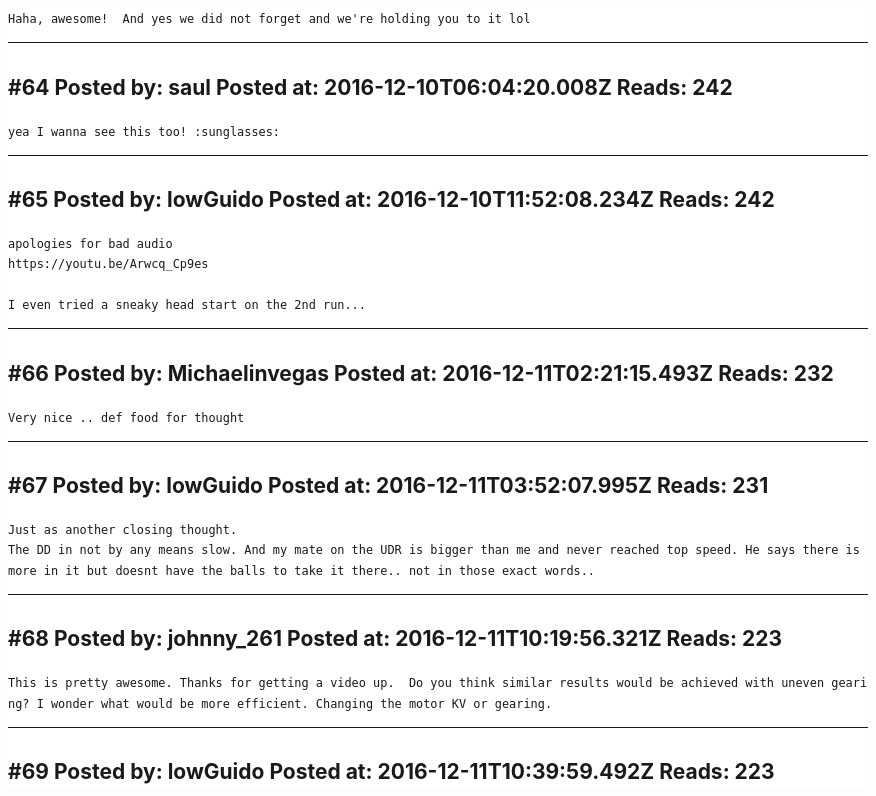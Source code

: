 ```
Haha, awesome!  And yes we did not forget and we're holding you to it lol
```

---
## \#64 Posted by: saul Posted at: 2016-12-10T06:04:20.008Z Reads: 242

```
yea I wanna see this too! :sunglasses:
```

---
## \#65 Posted by: lowGuido Posted at: 2016-12-10T11:52:08.234Z Reads: 242

```
apologies for bad audio
https://youtu.be/Arwcq_Cp9es

I even tried a sneaky head start on the 2nd run...
```

---
## \#66 Posted by: Michaelinvegas Posted at: 2016-12-11T02:21:15.493Z Reads: 232

```
Very nice .. def food for thought
```

---
## \#67 Posted by: lowGuido Posted at: 2016-12-11T03:52:07.995Z Reads: 231

```
Just as another closing thought.
The DD in not by any means slow. And my mate on the UDR is bigger than me and never reached top speed. He says there is more in it but doesnt have the balls to take it there.. not in those exact words..
```

---
## \#68 Posted by: johnny_261 Posted at: 2016-12-11T10:19:56.321Z Reads: 223

```
This is pretty awesome. Thanks for getting a video up.  Do you think similar results would be achieved with uneven gearing? I wonder what would be more efficient. Changing the motor KV or gearing.
```

---
## \#69 Posted by: lowGuido Posted at: 2016-12-11T10:39:59.492Z Reads: 223
